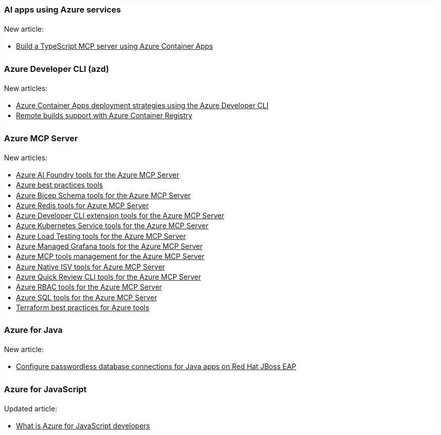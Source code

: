 ### AI apps using Azure services

New article:

- [Build a TypeScript MCP server using Azure Container Apps](../ai/build-mcp-server-ts.md)

### Azure Developer CLI (azd)

New articles:

- [Azure Container Apps deployment strategies using the Azure Developer CLI](../azure-developer-cli/container-apps-workflows.md)
- [Remote builds support with Azure Container Registry](../azure-developer-cli/remote-builds.md)

### Azure MCP Server

New articles:

- [Azure AI Foundry tools for the Azure MCP Server](../azure-mcp-server/tools/azure-foundry.md)
- [Azure best practices tools](../azure-mcp-server/tools/azure-best-practices.md)
- [Azure Bicep Schema tools for the Azure MCP Server](../azure-mcp-server/tools/azure-bicep-schema.md)
- [Azure Redis tools for Azure MCP Server](../azure-mcp-server/tools/azure-redis.md)
- [Azure Developer CLI extension tools for the Azure MCP Server](../azure-mcp-server/tools/azure-developer-cli.md)
- [Azure Kubernetes Service tools for the Azure MCP Server](../azure-mcp-server/tools/azure-kubernetes.md)
- [Azure Load Testing tools for the Azure MCP Server](../azure-mcp-server/tools/azure-load-testing.md)
- [Azure Managed Grafana tools for the Azure MCP Server](../azure-mcp-server/tools/azure-grafana.md)
- [Azure MCP tools management for the Azure MCP Server](../azure-mcp-server/tools/azure-mcp-tool.md)
- [Azure Native ISV tools for Azure MCP Server](../azure-mcp-server/tools/azure-native-isv.md)
- [Azure Quick Review CLI tools for the Azure MCP Server](../azure-mcp-server/tools/azure-compliance-quick-review.md)
- [Azure RBAC tools for the Azure MCP Server](../azure-mcp-server/tools/azure-rbac.md)
- [Azure SQL tools for the Azure MCP Server](../azure-mcp-server/tools/azure-sql.md)
- [Terraform best practices for Azure tools](../azure-mcp-server/tools/azure-terraform-best-practices.md)

### Azure for Java

New article:

- [Configure passwordless database connections for Java apps on Red Hat JBoss EAP](../java/ee/how-to-configure-passwordless-datasource-eap.md)

### Azure for JavaScript

Updated article:

- [What is Azure for JavaScript developers](../javascript/what-is-azure-for-javascript-development.md) 
